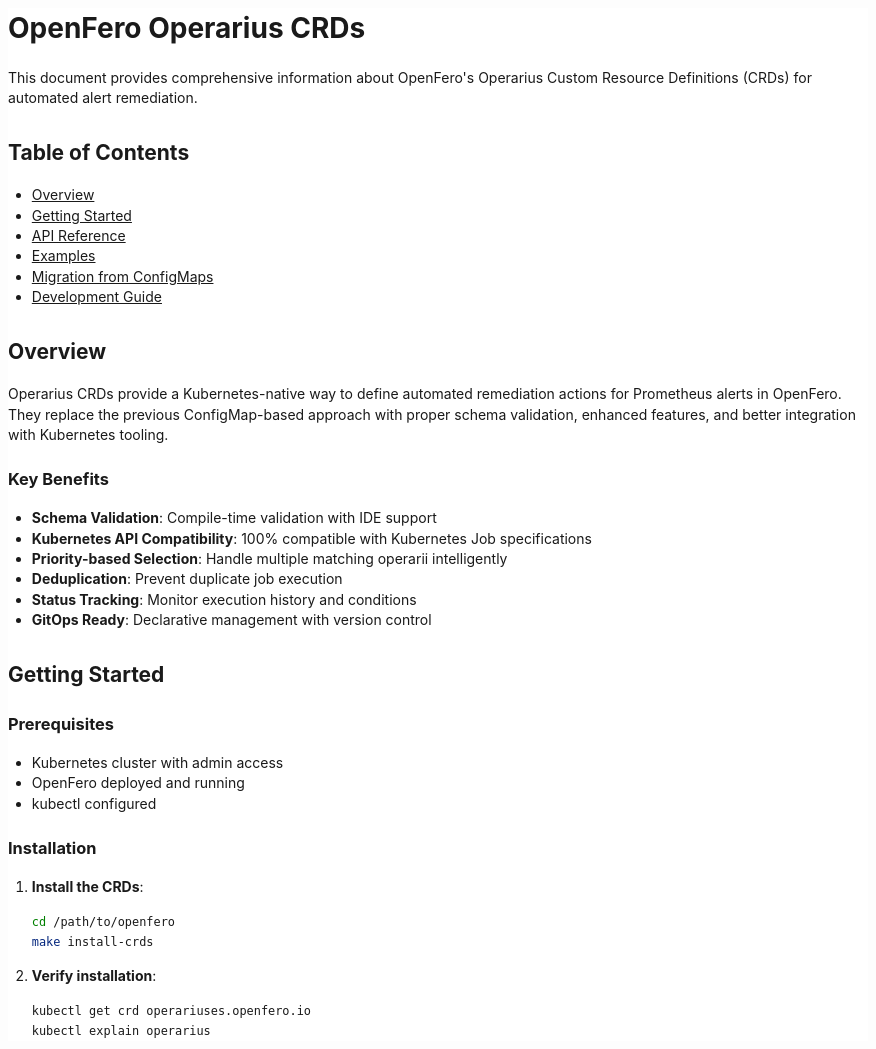 # OpenFero Operarius CRDs

This document provides comprehensive information about OpenFero's Operarius Custom Resource Definitions (CRDs) for automated alert remediation.

## Table of Contents

- [Overview](#overview)
- [Getting Started](#getting-started)
- [API Reference](#api-reference)
- [Examples](#examples)
- [Migration from ConfigMaps](#migration-from-configmaps)
- [Development Guide](#development-guide)

## Overview

Operarius CRDs provide a Kubernetes-native way to define automated remediation actions for Prometheus alerts in OpenFero. They replace the previous ConfigMap-based approach with proper schema validation, enhanced features, and better integration with Kubernetes tooling.

### Key Benefits

- **Schema Validation**: Compile-time validation with IDE support
- **Kubernetes API Compatibility**: 100% compatible with Kubernetes Job specifications
- **Priority-based Selection**: Handle multiple matching operarii intelligently  
- **Deduplication**: Prevent duplicate job execution
- **Status Tracking**: Monitor execution history and conditions
- **GitOps Ready**: Declarative management with version control

## Getting Started

### Prerequisites

- Kubernetes cluster with admin access
- OpenFero deployed and running
- kubectl configured

### Installation

1. **Install the CRDs**:
   ```bash
   cd /path/to/openfero
   make install-crds
   ```

2. **Verify installation**:
   ```bash
   kubectl get crd operariuses.openfero.io
   kubectl explain operarius
   ```

